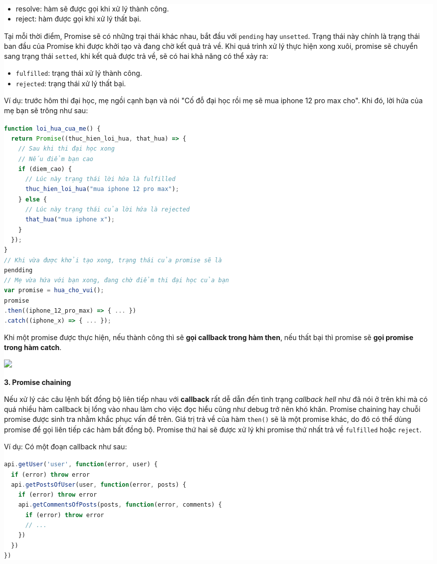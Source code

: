 -   resolve: hàm sẽ được gọi khi xử lý thành công.
-   reject: hàm được gọi khi xử lý thất bại.

Tại mỗi thời điểm, Promise sẽ có những trại thái khác nhau, bắt đầu với  `pending`  hay  `unsetted`. Trạng thái này chính là trạng thái ban đầu của Promise khi được khởi tạo và đang chờ kết quả trả về. Khi quá trình xử lý thực hiện xong xuôi, promise sẽ chuyển sang trạng thái  `setted`, khi kết quả được trả về, sẽ có hai khả năng có thể xảy ra:

-   `fulfilled`: trạng thái xử lý thành công.
-   `rejected`: trạng thái xử lý thất bại.

Ví dụ: trước hôm thi đại học, mẹ ngồi cạnh bạn và nói "Cố đỗ đại học rồi mẹ sẽ mua iphone 12 pro max cho". Khi đó, lời hứa của mẹ bạn sẽ trông như sau:
```javascript
function loi_hua_cua_me() { 
  return Promise((thuc_hien_loi_hua, that_hua) => { 
    // Sau khi thi đại học xong 
    // Nếu điểm bạn cao 
    if (diem_cao) { 
	  // Lúc này trạng thái lời hứa là fulfilled	
	  thuc_hien_loi_hua("mua iphone 12 pro max"); 
    } else { 
	  // Lúc này trạng thái của lời hứa là rejected
	  that_hua("mua iphone x");
	} 
  }); 
} 
// Khi vừa được khởi tạo xong, trạng thái của promise sẽ là
pendding
// Mẹ vừa hứa với bạn xong, đang chờ điểm thi đại học của bạn 
var promise = hua_cho_vui(); 
promise
.then((iphone_12_pro_max) => { ... })
.catch((iphone_x) => { ... });
```

Khi một promise được thực hiện, nếu thành công thì sẽ **gọi callback trong hàm then**, nếu thất bại thì promise sẽ **gọi promise trong hàm catch**.


![](https://images.viblo.asia/full/d3c97aa7-0a13-425e-b39f-5c870ec479da.png)

**3. Promise chaining**

Nếu xử lý các câu lệnh bất đồng bộ liên tiếp nhau với **callback** rất dễ dẫn đến tình trạng _callback hell_ như đã nói ở trên khi mà có quá nhiều hàm callback bị lồng vào nhau làm cho việc đọc hiểu cũng như debug trở nên khó khăn. Promise chaining hay chuỗi promise được sinh tra nhằm khắc phục vấn đề trên.
Giá trị trả về của hàm `then()` sẽ là một promise khác, do đó có thể dùng promise để gọi liên tiếp các hàm bất đồng bộ. Promise thứ hai sẽ được xử lý khi promise thứ nhất trả về `fulfilled` hoặc `reject`.

Ví dụ: Có một đoạn callback như sau:

```javascript
api.getUser('user', function(error, user) {
  if (error) throw error
  api.getPostsOfUser(user, function(error, posts) {
    if (error) throw error
    api.getCommentsOfPosts(posts, function(error, comments) {
      if (error) throw error
      // ...
    })
  })
})
```
